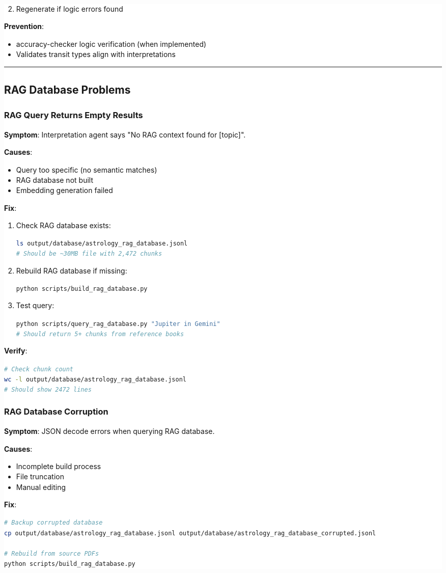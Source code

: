 2. Regenerate if logic errors found

**Prevention**:
- accuracy-checker logic verification (when implemented)
- Validates transit types align with interpretations

---

## RAG Database Problems

### RAG Query Returns Empty Results

**Symptom**: Interpretation agent says "No RAG context found for [topic]".

**Causes**:
- Query too specific (no semantic matches)
- RAG database not built
- Embedding generation failed

**Fix**:
1. Check RAG database exists:
   ```bash
   ls output/database/astrology_rag_database.jsonl
   # Should be ~30MB file with 2,472 chunks
   ```

2. Rebuild RAG database if missing:
   ```bash
   python scripts/build_rag_database.py
   ```

3. Test query:
   ```bash
   python scripts/query_rag_database.py "Jupiter in Gemini"
   # Should return 5+ chunks from reference books
   ```

**Verify**:
```bash
# Check chunk count
wc -l output/database/astrology_rag_database.jsonl
# Should show 2472 lines
```

### RAG Database Corruption

**Symptom**: JSON decode errors when querying RAG database.

**Causes**:
- Incomplete build process
- File truncation
- Manual editing

**Fix**:
```bash
# Backup corrupted database
cp output/database/astrology_rag_database.jsonl output/database/astrology_rag_database_corrupted.jsonl

# Rebuild from source PDFs
python scripts/build_rag_database.py
```
